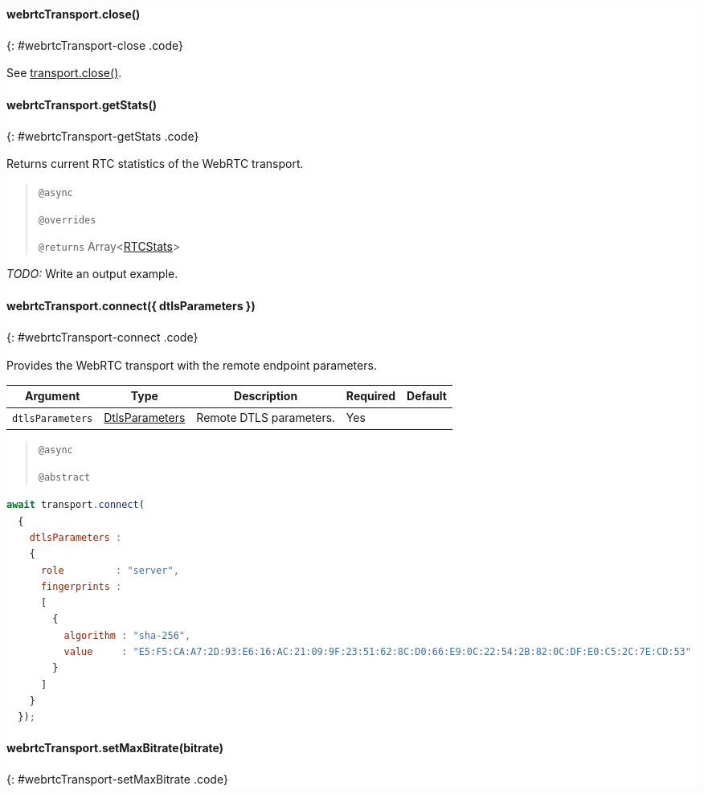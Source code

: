 <section markdown="1">

#### webrtcTransport.close()
{: #webrtcTransport-close .code}

See [transport.close()](#transport-close).

#### webrtcTransport.getStats()
{: #webrtcTransport-getStats .code}

Returns current RTC statistics of the WebRTC transport.

> `@async`
> 
> `@overrides`
> 
> `@returns` Array&lt;[RTCStats](https://www.w3.org/TR/webrtc/#dom-rtcstats)&gt;

*TODO:* Write an output example.

#### webrtcTransport.connect({ dtlsParameters })
{: #webrtcTransport-connect .code}

Provides the WebRTC transport with the remote endpoint parameters.

<div markdown="1" class="table-wrapper L3">

Argument         | Type    | Description | Required | Default 
---------------- | ------- | ----------- | -------- | ----------
`dtlsParameters` | [DtlsParameters](#WebRtcTransport-DtlsParameters) | Remote DTLS parameters. | Yes |

</div>

> `@async`
> 
> `@abstract`

```javascript
await transport.connect(
  {
    dtlsParameters :
    {
      role         : "server",
      fingerprints :
      [
        {
          algorithm : "sha-256",
          value     : "E5:F5:CA:A7:2D:93:E6:16:AC:21:09:9F:23:51:62:8C:D0:66:E9:0C:22:54:2B:82:0C:DF:E0:C5:2C:7E:CD:53"
        }
      ]
    }
  });
```

#### webrtcTransport.setMaxBitrate(bitrate)
{: #webrtcTransport-setMaxBitrate .code}
